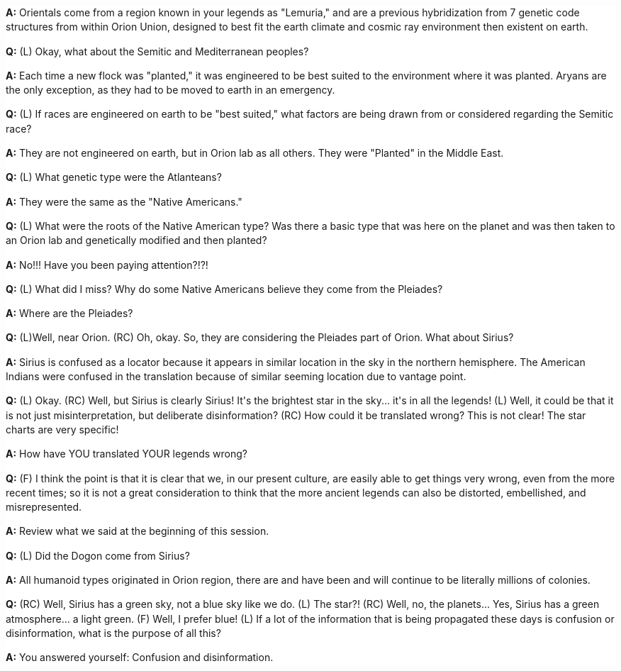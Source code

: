 **A:** Orientals come from a region known in your legends as "Lemuria," and are a previous hybridization from 7 genetic code structures from within Orion Union, designed to best fit the earth climate and cosmic ray environment then existent on earth.

**Q:** (L) Okay, what about the Semitic and Mediterranean peoples?

**A:** Each time a new flock was "planted," it was engineered to be best suited to the environment where it was planted. Aryans are the only exception, as they had to be moved to earth in an emergency.

**Q:** (L) If races are engineered on earth to be "best suited," what factors are being drawn from or considered regarding the Semitic race?

**A:** They are not engineered on earth, but in Orion lab as all others. They were "Planted" in the Middle East.

**Q:** (L) What genetic type were the Atlanteans?

**A:** They were the same as the "Native Americans."

**Q:** (L) What were the roots of the Native American type? Was there a basic type that was here on the planet and was then taken to an Orion lab and genetically modified and then planted?

**A:** No!!! Have you been paying attention?!?!

**Q:** (L) What did I miss? Why do some Native Americans believe they come from the Pleiades?

**A:** Where are the Pleiades?

**Q:** (L)Well, near Orion. (RC) Oh, okay. So, they are considering the Pleiades part of Orion. What about Sirius?

**A:** Sirius is confused as a locator because it appears in similar location in the sky in the northern hemisphere. The American Indians were confused in the translation because of similar seeming location due to vantage point.

**Q:** (L) Okay. (RC) Well, but Sirius is clearly Sirius! It's the brightest star in the sky... it's in all the legends! (L) Well, it could be that it is not just misinterpretation, but deliberate disinformation? (RC) How could it be translated wrong? This is not clear! The star charts are very specific!

**A:** How have YOU translated YOUR legends wrong?

**Q:** (F) I think the point is that it is clear that we, in our present culture, are easily able to get things very wrong, even from the more recent times; so it is not a great consideration to think that the more ancient legends can also be distorted, embellished, and misrepresented.

**A:** Review what we said at the beginning of this session.

**Q:** (L) Did the Dogon come from Sirius?

**A:** All humanoid types originated in Orion region, there are and have been and will continue to be literally millions of colonies.

**Q:** (RC) Well, Sirius has a green sky, not a blue sky like we do. (L) The star?! (RC) Well, no, the planets... Yes, Sirius has a green atmosphere... a light green. (F) Well, I prefer blue! (L) If a lot of the information that is being propagated these days is confusion or disinformation, what is the purpose of all this?

**A:** You answered yourself: Confusion and disinformation.
